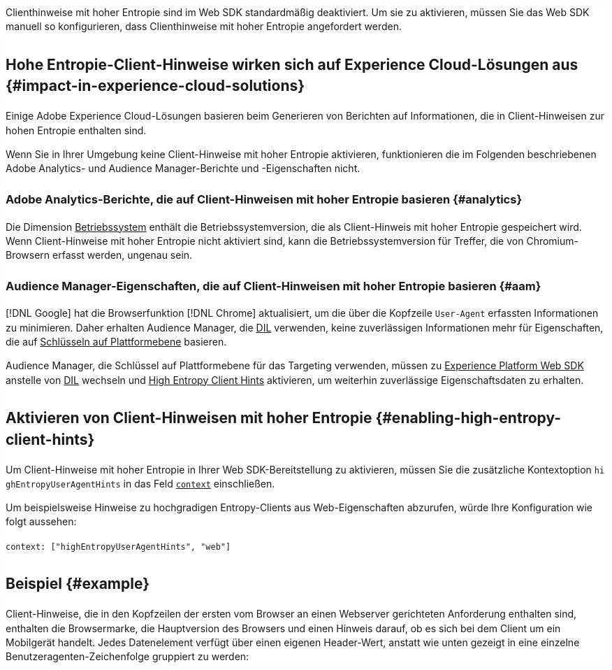
Clienthinweise mit hoher Entropie sind im Web SDK standardmäßig deaktiviert. Um sie zu aktivieren, müssen Sie das Web SDK manuell so konfigurieren, dass Clienthinweise mit hoher Entropie angefordert werden.

## Hohe Entropie-Client-Hinweise wirken sich auf Experience Cloud-Lösungen aus {#impact-in-experience-cloud-solutions}

Einige Adobe Experience Cloud-Lösungen basieren beim Generieren von Berichten auf Informationen, die in Client-Hinweisen zur hohen Entropie enthalten sind.

Wenn Sie in Ihrer Umgebung keine Client-Hinweise mit hoher Entropie aktivieren, funktionieren die im Folgenden beschriebenen Adobe Analytics- und Audience Manager-Berichte und -Eigenschaften nicht.

### Adobe Analytics-Berichte, die auf Client-Hinweisen mit hoher Entropie basieren {#analytics}

Die Dimension [Betriebssystem](https://experienceleague.adobe.com/docs/analytics/components/dimensions/operating-systems.html) enthält die Betriebssystemversion, die als Client-Hinweis mit hoher Entropie gespeichert wird. Wenn Client-Hinweise mit hoher Entropie nicht aktiviert sind, kann die Betriebssystemversion für Treffer, die von Chromium-Browsern erfasst werden, ungenau sein.

### Audience Manager-Eigenschaften, die auf Client-Hinweisen mit hoher Entropie basieren {#aam}

[!DNL Google] hat die Browserfunktion [!DNL Chrome] aktualisiert, um die über die Kopfzeile `User-Agent` erfassten Informationen zu minimieren. Daher erhalten Audience Manager, die [DIL](https://experienceleague.adobe.com/docs/audience-manager/user-guide/dil-api/dil-overview.html?lang=de) verwenden, keine zuverlässigen Informationen mehr für Eigenschaften, die auf [Schlüsseln auf Plattformebene](https://experienceleague.adobe.com/docs/audience-manager/user-guide/features/traits/trait-device-targeting.html) basieren.

Audience Manager, die Schlüssel auf Plattformebene für das Targeting verwenden, müssen zu [Experience Platform Web SDK](/help/web-sdk/home.md) anstelle von [DIL](https://experienceleague.adobe.com/docs/audience-manager/user-guide/dil-api/dil-overview.html?lang=de) wechseln und [High Entropy Client Hints](#enabling-high-entropy-client-hints) aktivieren, um weiterhin zuverlässige Eigenschaftsdaten zu erhalten.

## Aktivieren von Client-Hinweisen mit hoher Entropie {#enabling-high-entropy-client-hints}

Um Client-Hinweise mit hoher Entropie in Ihrer Web SDK-Bereitstellung zu aktivieren, müssen Sie die zusätzliche Kontextoption `highEntropyUserAgentHints` in das Feld [`context`](/help/web-sdk/commands/configure/context.md) einschließen.

Um beispielsweise Hinweise zu hochgradigen Entropy-Clients aus Web-Eigenschaften abzurufen, würde Ihre Konfiguration wie folgt aussehen:

`context: ["highEntropyUserAgentHints", "web"]`

## Beispiel {#example}

Client-Hinweise, die in den Kopfzeilen der ersten vom Browser an einen Webserver gerichteten Anforderung enthalten sind, enthalten die Browsermarke, die Hauptversion des Browsers und einen Hinweis darauf, ob es sich bei dem Client um ein Mobilgerät handelt. Jedes Datenelement verfügt über einen eigenen Header-Wert, anstatt wie unten gezeigt in eine einzelne Benutzeragenten-Zeichenfolge gruppiert zu werden:
